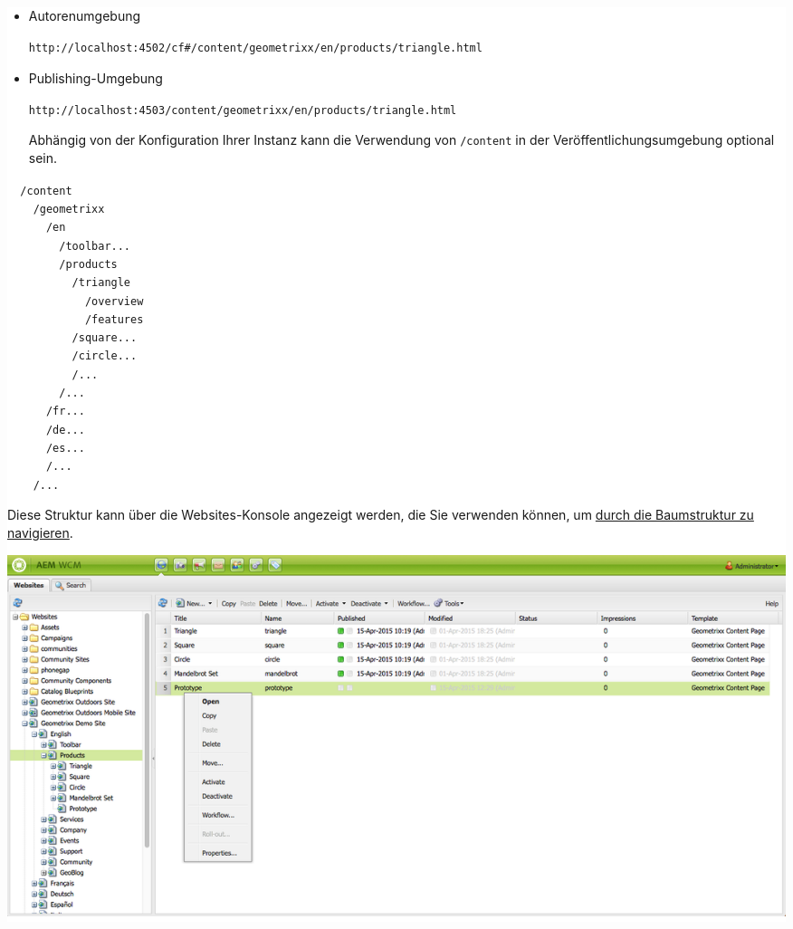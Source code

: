 * Autorenumgebung

  `http://localhost:4502/cf#/content/geometrixx/en/products/triangle.html`

* Publishing-Umgebung

  `http://localhost:4503/content/geometrixx/en/products/triangle.html`

  Abhängig von der Konfiguration Ihrer Instanz kann die Verwendung von `/content` in der Veröffentlichungsumgebung optional sein.

```xml
  /content
    /geometrixx
      /en
        /toolbar...
        /products
          /triangle
            /overview
            /features
          /square...
          /circle...
          /...
        /...
      /fr...
      /de...
      /es...
      /...
    /...
```

Diese Struktur kann über die Websites-Konsole angezeigt werden, die Sie verwenden können, um [durch die Baumstruktur zu navigieren](/help/sites-classic-ui-authoring/author-env-basic-handling.md#main-pars-text-15).

![chlimage_1-151](assets/chlimage_1-151.png)
